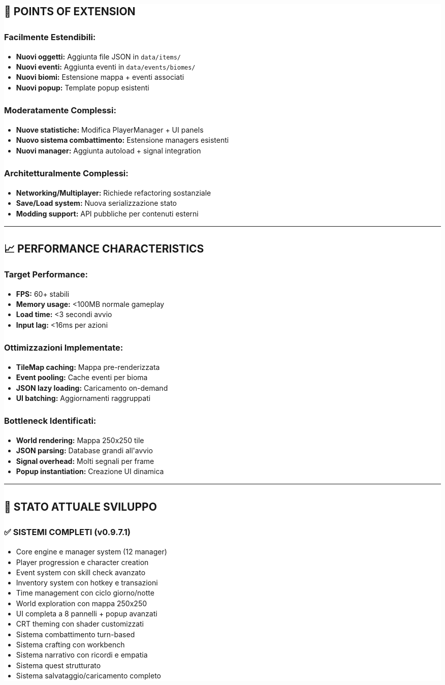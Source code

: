 
## 🎯 **POINTS OF EXTENSION**

### **Facilmente Estendibili:**
- **Nuovi oggetti:** Aggiunta file JSON in `data/items/`
- **Nuovi eventi:** Aggiunta eventi in `data/events/biomes/`
- **Nuovi biomi:** Estensione mappa + eventi associati
- **Nuovi popup:** Template popup esistenti

### **Moderatamente Complessi:**
- **Nuove statistiche:** Modifica PlayerManager + UI panels
- **Nuovo sistema combattimento:** Estensione managers esistenti
- **Nuovi manager:** Aggiunta autoload + signal integration

### **Architetturalmente Complessi:**
- **Networking/Multiplayer:** Richiede refactoring sostanziale
- **Save/Load system:** Nuova serializzazione stato
- **Modding support:** API pubbliche per contenuti esterni

---

## 📈 **PERFORMANCE CHARACTERISTICS**

### **Target Performance:**
- **FPS:** 60+ stabili
- **Memory usage:** <100MB normale gameplay
- **Load time:** <3 secondi avvio
- **Input lag:** <16ms per azioni

### **Ottimizzazioni Implementate:**
- **TileMap caching:** Mappa pre-renderizzata
- **Event pooling:** Cache eventi per bioma
- **JSON lazy loading:** Caricamento on-demand
- **UI batching:** Aggiornamenti raggruppati

### **Bottleneck Identificati:**
- **World rendering:** Mappa 250x250 tile
- **JSON parsing:** Database grandi all'avvio
- **Signal overhead:** Molti segnali per frame
- **Popup instantiation:** Creazione UI dinamica

---

## 🚧 **STATO ATTUALE SVILUPPO**

### **✅ SISTEMI COMPLETI (v0.9.7.1)**
- Core engine e manager system (12 manager)
- Player progression e character creation
- Event system con skill check avanzato
- Inventory system con hotkey e transazioni
- Time management con ciclo giorno/notte
- World exploration con mappa 250x250
- UI completa a 8 pannelli + popup avanzati
- CRT theming con shader customizzati
- Sistema combattimento turn-based
- Sistema crafting con workbench
- Sistema narrativo con ricordi e empatia
- Sistema quest strutturato
- Sistema salvataggio/caricamento completo
